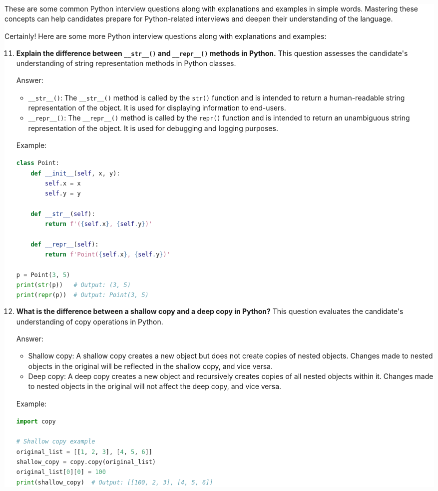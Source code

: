 These are some common Python interview questions along with explanations and examples in simple words. Mastering these concepts can help candidates prepare for Python-related interviews and deepen their understanding of the language.


Certainly! Here are some more Python interview questions along with explanations and examples:

11. **Explain the difference between `__str__()` and `__repr__()` methods in Python.**
    This question assesses the candidate's understanding of string representation methods in Python classes.

    Answer:
    - `__str__()`: The `__str__()` method is called by the `str()` function and is intended to return a human-readable string representation of the object. It is used for displaying information to end-users.
    - `__repr__()`: The `__repr__()` method is called by the `repr()` function and is intended to return an unambiguous string representation of the object. It is used for debugging and logging purposes.

    Example:
    ```python
    class Point:
        def __init__(self, x, y):
            self.x = x
            self.y = y

        def __str__(self):
            return f'({self.x}, {self.y})'

        def __repr__(self):
            return f'Point({self.x}, {self.y})'

    p = Point(3, 5)
    print(str(p))   # Output: (3, 5)
    print(repr(p))  # Output: Point(3, 5)
    ```

12. **What is the difference between a shallow copy and a deep copy in Python?**
    This question evaluates the candidate's understanding of copy operations in Python.

    Answer:
    - Shallow copy: A shallow copy creates a new object but does not create copies of nested objects. Changes made to nested objects in the original will be reflected in the shallow copy, and vice versa.
    - Deep copy: A deep copy creates a new object and recursively creates copies of all nested objects within it. Changes made to nested objects in the original will not affect the deep copy, and vice versa.

    Example:
    ```python
    import copy

    # Shallow copy example
    original_list = [[1, 2, 3], [4, 5, 6]]
    shallow_copy = copy.copy(original_list)
    original_list[0][0] = 100
    print(shallow_copy)  # Output: [[100, 2, 3], [4, 5, 6]]
